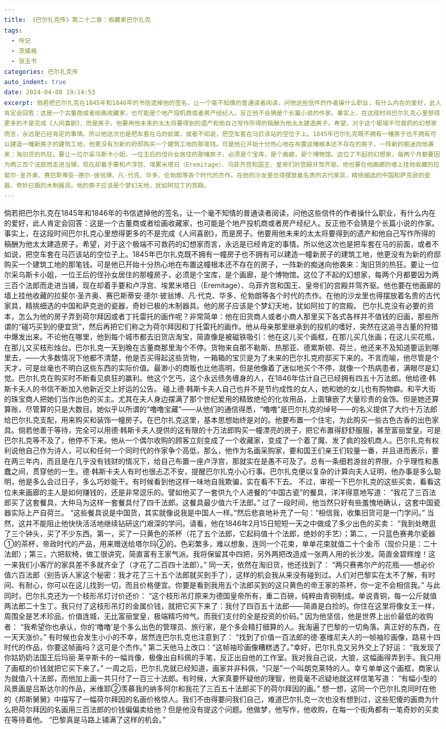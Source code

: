 ```yaml
---
title: 《巴尔扎克传》第二十二章：收藏家巴尔扎克
tags:
  - 传记
  - 茨威格
  - 张玉书
categories: 巴尔扎克传
auto_indent: true
date: 2024-04-08 19:14:53
excerpt: 倘若把巴尔扎克在1845年和1846年的书信遮掉他的签名，让一个毫不知情的普通读者阅读，问他这些信件的作者操什么职业，有什么内在的爱好，此人肯定会回答：这是一个古董商或者绘画收藏家，也可能是个地产投机商或者房产经纪人。反正他不会猜是个长篇小说的作家。事实上，在这段时间巴尔扎克心里想得更多的不是完成《人间喜剧》，而是房子。他要用他未来的太太将要得到的遗产和他自己写作所得的稿酬为他太太建造房子。希望，对于这个极端不可救药的幻想家而言，永远是已经肯定的事情。所以他这次也是把车套在马的前面，或者不如说，把空车套在马匹该站的空位子上。1845年巴尔扎克既不拥有一幢房子也不拥有可以建造一幢新房子的建筑工地，他更没有为新的府邸购买一个建筑工地的那笔钱。可是他已开始十分热心地在布置这幢根本还不存在的房子，一阵新的痴迷向他袭来：淘旧货的热狂。要让一位尔采乌斯卡小姐，一位王后的侄孙女居住的那幢房子，必须是个宝库，是个画廊，是个博物馆。这位了不起的幻想家，每两个月都要因为两三百个法郎而走进当铺，现在却着手要和卢浮宫、埃累米塔日（Eremitage）、乌菲齐宫和国王、皇帝们的宫殿并驾齐驱。他也要在他画廊的墙上挂他收藏的拉斐尔·圣齐奥、赛巴斯蒂安·德尔·彼翁博、凡·代克、华多、伦勃朗等各个时代的杰作。在他的沙龙里也得摆放着名贵的古代家具，精挑细选的中国和萨克逊的瓷器，奇妙已极的木制器具。他的房子应该是个梦幻天地，犹如阿拉丁的宫殿。
---
```

倘若把巴尔扎克在1845年和1846年的书信遮掉他的签名，让一个毫不知情的普通读者阅读，问他这些信件的作者操什么职业，有什么内在的爱好，此人肯定会回答：这是一个古董商或者绘画收藏家，也可能是个地产投机商或者房产经纪人。反正他不会猜是个长篇小说的作家。事实上，在这段时间巴尔扎克心里想得更多的不是完成《人间喜剧》，而是房子。他要用他未来的太太将要得到的遗产和他自己写作所得的稿酬为他太太建造房子。希望，对于这个极端不可救药的幻想家而言，永远是已经肯定的事情。所以他这次也是把车套在马的前面，或者不如说，把空车套在马匹该站的空位子上。1845年巴尔扎克既不拥有一幢房子也不拥有可以建造一幢新房子的建筑工地，他更没有为新的府邸购买一个建筑工地的那笔钱。可是他已开始十分热心地在布置这幢根本还不存在的房子，一阵新的痴迷向他袭来：淘旧货的热狂。要让一位尔采乌斯卡小姐，一位王后的侄孙女居住的那幢房子，必须是个宝库，是个画廊，是个博物馆。这位了不起的幻想家，每两个月都要因为两三百个法郎而走进当铺，现在却着手要和卢浮宫、埃累米塔日（Eremitage）、乌菲齐宫和国王、皇帝们的宫殿并驾齐驱。他也要在他画廊的墙上挂他收藏的拉斐尔·圣齐奥、赛巴斯蒂安·德尔·彼翁博、凡·代克、华多、伦勃朗等各个时代的杰作。在他的沙龙里也得摆放着名贵的古代家具，精挑细选的中国和萨克逊的瓷器，奇妙已极的木制器具。他的房子应该是个梦幻天地，犹如阿拉丁的宫殿。
巴尔扎克没有必要的资本，怎么为他的房子弄到荷尔拜因或者丁托雷托的画作呢？非常简单：他在旧货商人或者小商人那里买下各式各样并不值钱的旧画，那些所谓的“碰巧买到的便宜货”，然后再把它们称之为荷尔拜因和丁托雷托的画作。他从母亲那里继承到的投机的嗜好，突然在这追寻古董的狩猎中爆发出来。不论他在哪里，他到每个城市都去旧货店淘宝，简直像是被磁铁吸引：他在这儿买个画框，在那儿买几张画；在这儿买花瓶，在那儿又买枝形烛台。巴尔扎克一天到晚在古董商那里淘个不停。货物来自那不勒斯、热那亚、德累斯顿、荷兰，他还来不及知道要运到哪里去，——大多数情况下他都不清楚，他是否买得起这些货物，一箱箱的宝贝是为了未来的巴尔扎克府邸买下来的。不言而喻，他尽管是个天才，可是丝毫也不明白这些东西的实际价值。最渺小的商贩也比他高明，但是他像着了迷似地买个不停，就像一个热病患者，满眼尽是幻觉。巴尔扎克在购买时不断看见疯狂的赢利。他这个乞丐，这个永远债务缠身的人，在1846年估计自己已经拥有四五十万法郎。他给德·韩斯卡夫人的书信不断加入他新近交上好运的公告。
碰上德·韩斯卡夫人自己也并不是节约成性的女人，她和她的女儿也有购物癖。和平大街的珠宝商人把她们当作出色的买主。尤其在夫人身边摆满了那个世纪爱用的精致绝伦的化妆用品，上面镶嵌了大量珍贵的金饰。但是她还算算账，尽管算的只是大数目。她似乎以所谓的“噜噜宝藏”——从他们的通信得悉，“噜噜”是巴尔扎克的绰号——的名义提供了大约十万法郎给巴尔扎克支配，用来购买和装饰一幢房子。在巴尔扎克这里，基本思想始终是对的。他要布置一个住宅，为此购买一些古色古香的出色家具。倘若他善于等待，完全可以用德·韩斯卡夫人提供的这有限的十万法郎购买一幢漂亮的房子，把它布置得舒舒服服，甚至富丽堂皇。可是巴尔扎克等不及了，他停不下来。他从一个偶尔收购的顾客立刻变成了一个收藏家，变成了一个着了魔、发了疯的投机商人。巴尔扎克有权利说他自己作为诗人，可以和任何一个同时代的作家争个高低，那么，他作为名画采购家，要和国王们亲王们较量一番，并且进而表示，要在两三年内，而且是在几乎没有钱财的情况下，给自己布置一座卢浮宫，那就实在是愚不可及了。总有一条细若游丝的界限，介乎理性和愚蠢之间，贯穿他的一生。德·韩斯卡夫人有时也很忐忑不安，提醒巴尔扎克小心行事。巴尔扎克便以复杂的计算向夫人证明，他办事是多么聪明，他是多么会过日子，多么巧妙能干。有时候看到他这样一味地自我欺骗，实在看不下去。
不过，审视一下巴尔扎克的这些买卖，看看这位未来画廊的主人是如何赚钱的，还是非常逗乐的。譬如他买了一套供九个人进餐的“中国古瓷”的餐具，洋洋得意地写道：
“我花了三百法郎买了这套餐具，大仲马为这样一套餐具付了四千法郎。这餐具最少值六千法郎。”
过了一段时间，他当然只好有些羞愧地确认，这套中国瓷器实际上产自荷兰。
“这些餐具说是中国货，其实就像说我是中国人一样。”然后悲哀地补充了一句：“相信我，收集旧货可是一门学问。”
当然，这并不能阻止他快快活活地继续钻研这门艰深的学问。请看，他在1846年2月15日短短一天之中做成了多少出色的买卖：
“我到处瞎逛了三个钟头，买了不少东西。第一，买了一只黄色的茶杯（花了五个法郎，它起码值十个法郎，绝妙的手艺）；第二，一只蓝色赛弗尔瓷器①的茶杯，帝政时代的产品，用来赠送给塔尔玛②的。色彩繁多，难以想象，连同一个花束，单单花束就值二十个金币（现价只是：二十法郎）；第三，六把软椅，做工很讲究，简直富有王家气派。我将保留其中四把，另外两把改造成一张两人用的长沙发。简直金碧辉煌！这一来我们小客厅的家具差不多就齐全了（才花了二百四十法郎）。”
同一天，依然在淘旧货，他还找到了：
“两只赛弗尔产的花瓶——想必价值六百法郎（别告诉人家这个秘密：我才花了三十五个法郎就买到手了），这样的机会我从来没有碰到过。人们对巴黎实在太不了解，有时间、有耐心，你可以在这儿找到一切，而且价格便宜。你要是看到我用五个法郎买到的这只黄色的帝王家的茶杯，你一定不会相信我。”
与此同时，巴尔扎克还为一个枝形吊灯讨价还价：
“这个枝形吊灯原来为德国皇帝所有，重二百磅，纯粹由青铜制成。单说青铜，每一公斤就值两法郎二十生丁。我只付了这枝形吊灯的金属价钱，就把它买下来了：我付了四百五十法郎——简直是白捡的。你住在这里将像女王一样，周围全是艺术珍品，价值连城，无比富丽堂皇，极端精巧帅气。而我们支付的全是投资的价码。”
因为他坚信，他是世界上出价最低的收购者：
“我希望你也承认，你的‘噜噜’是个多么出色的管理员、旅行家，是个多会精打细算的人。我淘遍了巴黎的一切角落。真正好的东西，在一天天涨价。”
有时候也会发生小小的不幸，居然连巴尔扎克也注意到了：
“找到了价值一百法郎的德·塞维尼夫人的一帧袖珍画像，路易十四时代的作品，你要这帧画吗？这可是个杰作。”
第二天他马上改口：“这帧袖珍画像糟糕透了。”幸好，巴尔扎克又另外交上了好运：
“我发现了你姑奶奶法国王后玛丽·莱辛斯卡的一幅肖像，极像出自科佩的手笔，反正出自他的工作室。我对我自己说，大狼，这幅画得弄到手。我只用了画框的价钱就把它买下来了。”
一周之后，巴尔扎克就已经知道，画家并非科佩，“只是”一个叫朗克莱特的人。幸亏单单这个画框，商家认为就值八十法郎，而他加上画一共只付了一百三十法郎。有时候，大家真要怀疑他的理智，他竟毫不迟疑地就这样信笔写道：
“有幅小型的风景画是吕斯达尔的作品，米维耶②羡慕我的纳多阿尔和我花了三百五十法郎买下的荷尔拜因的画。”
想一想，这同一个巴尔扎克同时在他的《邦斯舅舅》中描写了一幅荷尔拜因的名画价格惊人。我们不由得要问我们自己，难道巴尔扎克一次也没有想到过，这些犯傻的画商为什么把荷尔拜因的名画用三百法郎的价钱偏偏卖给他？但是他没有提这个问题。他做梦，他写作，他收购，在每一个街角都有一笔奇妙的买卖在等待着他。
“巴黎真是马路上铺满了这样的机会。”